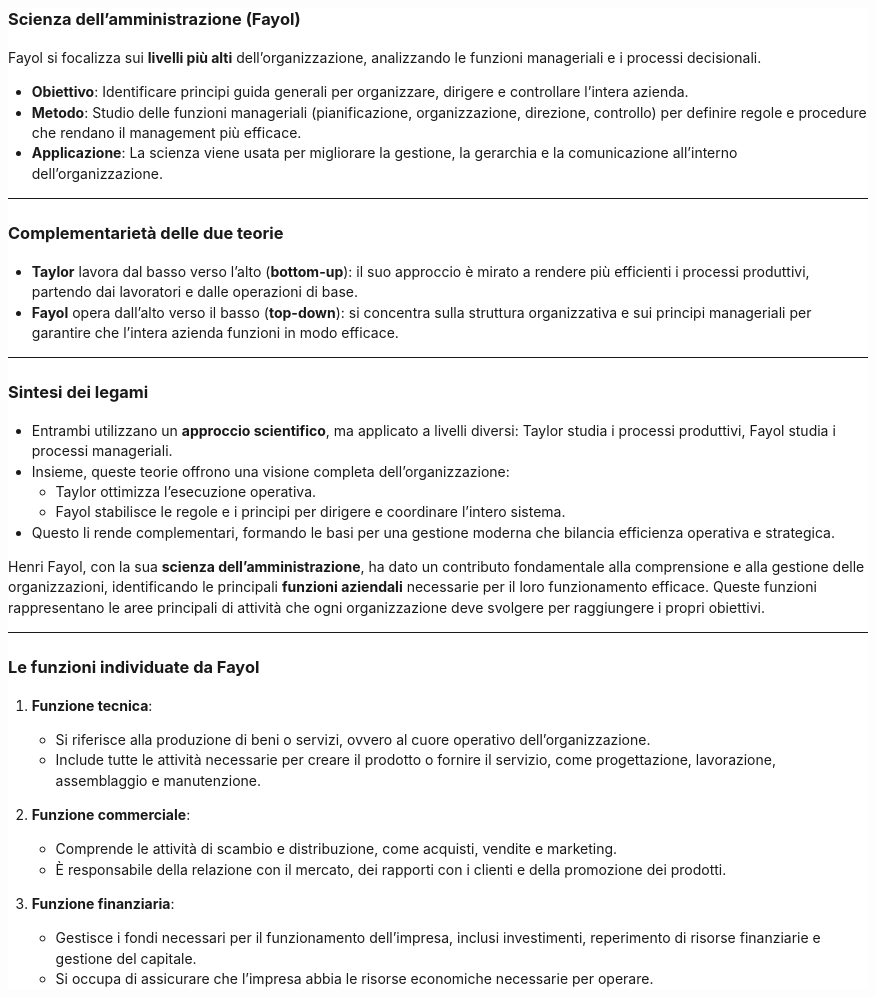 
### **Scienza dell’amministrazione (Fayol)**  
Fayol si focalizza sui **livelli più alti** dell’organizzazione, analizzando le funzioni manageriali e i processi decisionali.  
- **Obiettivo**: Identificare principi guida generali per organizzare, dirigere e controllare l’intera azienda.  
- **Metodo**: Studio delle funzioni manageriali (pianificazione, organizzazione, direzione, controllo) per definire regole e procedure che rendano il management più efficace.  
- **Applicazione**: La scienza viene usata per migliorare la gestione, la gerarchia e la comunicazione all’interno dell’organizzazione.

---

### **Complementarietà delle due teorie**
- **Taylor** lavora dal basso verso l’alto (**bottom-up**): il suo approccio è mirato a rendere più efficienti i processi produttivi, partendo dai lavoratori e dalle operazioni di base.  
- **Fayol** opera dall’alto verso il basso (**top-down**): si concentra sulla struttura organizzativa e sui principi manageriali per garantire che l’intera azienda funzioni in modo efficace.  

---

### **Sintesi dei legami**
- Entrambi utilizzano un **approccio scientifico**, ma applicato a livelli diversi: Taylor studia i processi produttivi, Fayol studia i processi manageriali.  
- Insieme, queste teorie offrono una visione completa dell’organizzazione:
  - Taylor ottimizza l’esecuzione operativa.  
  - Fayol stabilisce le regole e i principi per dirigere e coordinare l’intero sistema.  
- Questo li rende complementari, formando le basi per una gestione moderna che bilancia efficienza operativa e strategica.

Henri Fayol, con la sua **scienza dell’amministrazione**, ha dato un contributo fondamentale alla comprensione e alla gestione delle organizzazioni, identificando le principali **funzioni aziendali** necessarie per il loro funzionamento efficace. Queste funzioni rappresentano le aree principali di attività che ogni organizzazione deve svolgere per raggiungere i propri obiettivi.

---

### **Le funzioni individuate da Fayol**

1. **Funzione tecnica**:  
   - Si riferisce alla produzione di beni o servizi, ovvero al cuore operativo dell’organizzazione.  
   - Include tutte le attività necessarie per creare il prodotto o fornire il servizio, come progettazione, lavorazione, assemblaggio e manutenzione.  

2. **Funzione commerciale**:  
   - Comprende le attività di scambio e distribuzione, come acquisti, vendite e marketing.  
   - È responsabile della relazione con il mercato, dei rapporti con i clienti e della promozione dei prodotti.  

3. **Funzione finanziaria**:  
   - Gestisce i fondi necessari per il funzionamento dell’impresa, inclusi investimenti, reperimento di risorse finanziarie e gestione del capitale.  
   - Si occupa di assicurare che l’impresa abbia le risorse economiche necessarie per operare.  
